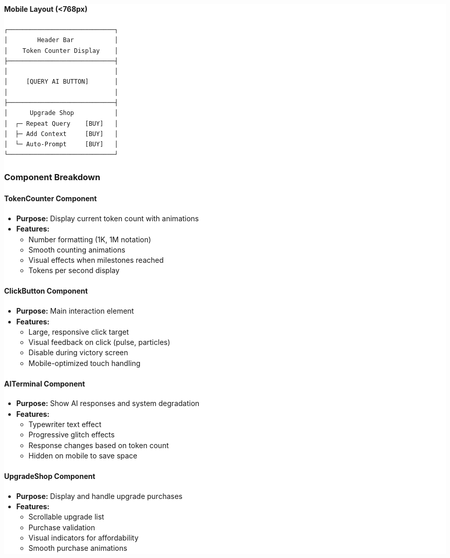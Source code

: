 #### Mobile Layout (<768px)
```
┌─────────────────────────────┐
│        Header Bar           │
│    Token Counter Display    │
├─────────────────────────────┤
│                             │
│     [QUERY AI BUTTON]       │
│                             │
├─────────────────────────────┤
│      Upgrade Shop           │
│  ┌─ Repeat Query    [BUY]   │
│  ├─ Add Context     [BUY]   │
│  └─ Auto-Prompt     [BUY]   │
└─────────────────────────────┘
```

### Component Breakdown

#### TokenCounter Component
- **Purpose:** Display current token count with animations
- **Features:**
  - Number formatting (1K, 1M notation)
  - Smooth counting animations
  - Visual effects when milestones reached
  - Tokens per second display

#### ClickButton Component
- **Purpose:** Main interaction element
- **Features:**
  - Large, responsive click target
  - Visual feedback on click (pulse, particles)
  - Disable during victory screen
  - Mobile-optimized touch handling

#### AITerminal Component
- **Purpose:** Show AI responses and system degradation
- **Features:**
  - Typewriter text effect
  - Progressive glitch effects
  - Response changes based on token count
  - Hidden on mobile to save space

#### UpgradeShop Component
- **Purpose:** Display and handle upgrade purchases
- **Features:**
  - Scrollable upgrade list
  - Purchase validation
  - Visual indicators for affordability
  - Smooth purchase animations
